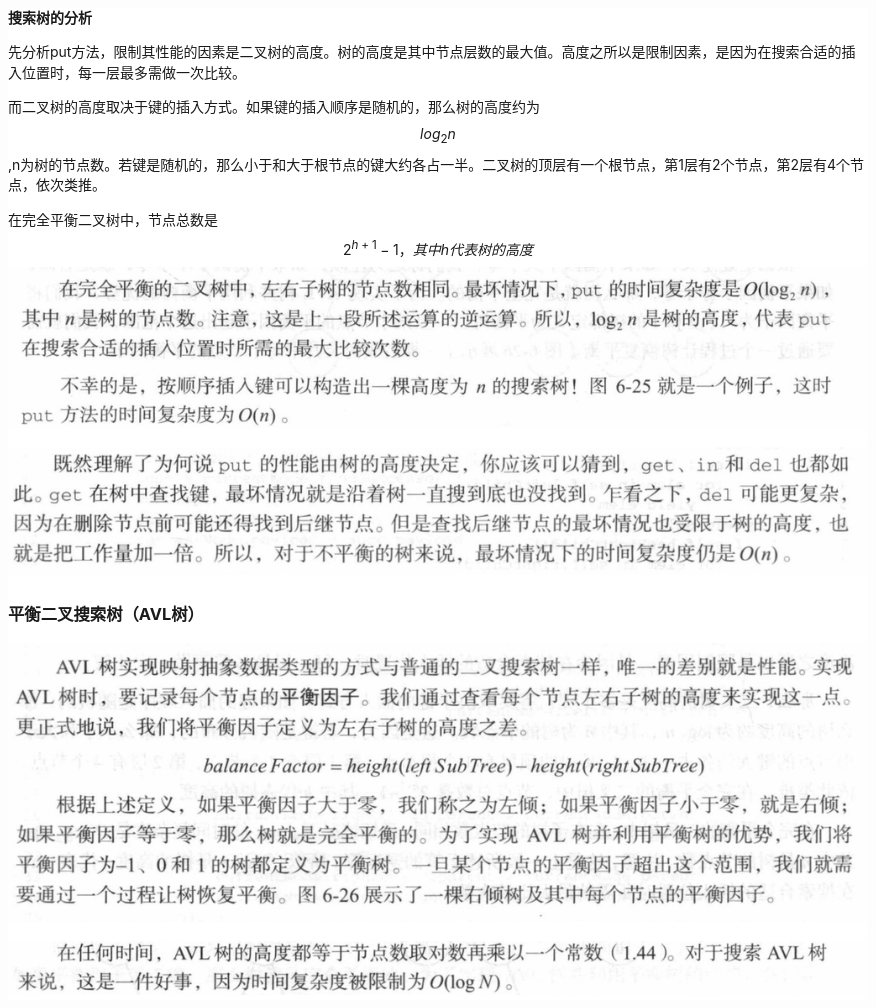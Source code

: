 **搜索树的分析**

先分析put方法，限制其性能的因素是二叉树的高度。树的高度是其中节点层数的最大值。高度之所以是限制因素，是因为在搜索合适的插入位置时，每一层最多需做一次比较。

而二叉树的高度取决于键的插入方式。如果键的插入顺序是随机的，那么树的高度约为
$$
log_{2}n
$$
,n为树的节点数。若键是随机的，那么小于和大于根节点的键大约各占一半。二叉树的顶层有一个根节点，第1层有2个节点，第2层有4个节点，依次类推。

在完全平衡二叉树中，节点总数是
$$
2^{h+1}-1，其中h代表树的高度
$$
![image-20230106192544796](.\img\83.png)

![image-20230106192619084](.\img\84.png)

### **平衡二叉搜索树（AVL树）**

![image-20230106195032207](.\img\85.png)

![image-20230106195800678](.\img\86.png)
